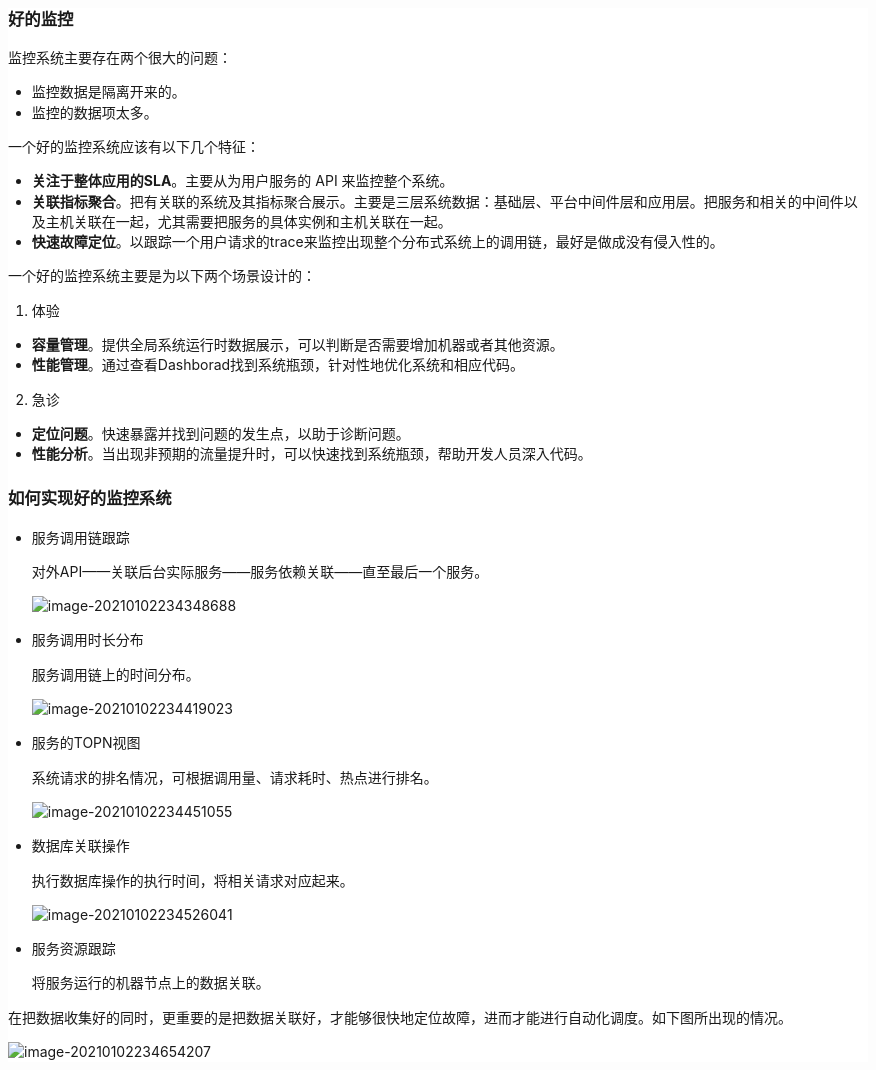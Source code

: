 ### 好的监控

监控系统主要存在两个很大的问题：

- 监控数据是隔离开来的。
- 监控的数据项太多。

一个好的监控系统应该有以下几个特征：

- **关注于整体应用的SLA**。主要从为用户服务的 API 来监控整个系统。
- **关联指标聚合**。把有关联的系统及其指标聚合展示。主要是三层系统数据：基础层、平台中间件层和应用层。把服务和相关的中间件以及主机关联在一起，尤其需要把服务的具体实例和主机关联在一起。
- **快速故障定位**。以跟踪一个用户请求的trace来监控出现整个分布式系统上的调用链，最好是做成没有侵入性的。

一个好的监控系统主要是为以下两个场景设计的：

1. 体验

- **容量管理**。提供全局系统运行时数据展示，可以判断是否需要增加机器或者其他资源。
- **性能管理**。通过查看Dashborad找到系统瓶颈，针对性地优化系统和相应代码。

2. 急诊

- **定位问题**。快速暴露并找到问题的发生点，以助于诊断问题。
- **性能分析**。当出现非预期的流量提升时，可以快速找到系统瓶颈，帮助开发人员深入代码。

### 如何实现好的监控系统

- 服务调用链跟踪

  对外API——关联后台实际服务——服务依赖关联——直至最后一个服务。

  ![image-20210102234348688](https://img.zhengyua.cn/img/20210102234348.png)

- 服务调用时长分布

  服务调用链上的时间分布。

  ![image-20210102234419023](https://img.zhengyua.cn/img/20210102234419.png)

- 服务的TOPN视图

  系统请求的排名情况，可根据调用量、请求耗时、热点进行排名。

  ![image-20210102234451055](https://img.zhengyua.cn/img/20210102234451.png)

- 数据库关联操作

  执行数据库操作的执行时间，将相关请求对应起来。

  ![image-20210102234526041](https://img.zhengyua.cn/img/20210102234526.png)

- 服务资源跟踪

  将服务运行的机器节点上的数据关联。

在把数据收集好的同时，更重要的是把数据关联好，才能够很快地定位故障，进而才能进行自动化调度。如下图所出现的情况。

![image-20210102234654207](https://img.zhengyua.cn/img/20210102234654.png)
